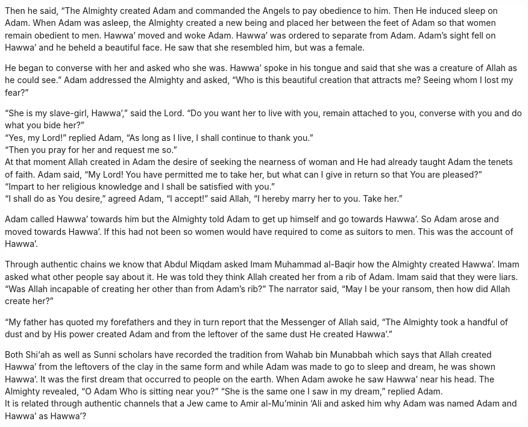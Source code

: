 Then he said, “The Almighty created Adam and commanded the Angels to pay
obedience to him. Then He induced sleep on Adam. When Adam was asleep,
the Almighty created a new being and placed her between the feet of Adam
so that women remain obedient to men. Hawwa’ moved and woke Adam. Hawwa’
was ordered to separate from Adam. Adam’s sight fell on Hawwa’ and he
beheld a beautiful face. He saw that she resembled him, but was a
female.

He began to converse with her and asked who she was. Hawwa’ spoke in his
tongue and said that she was a creature of Allah as he could see.” Adam
addressed the Almighty and asked, “Who is this beautiful creation that
attracts me? Seeing whom I lost my fear?”

“She is my slave-girl, Hawwa’,” said the Lord. “Do you want her to live
with you, remain attached to you, converse with you and do what you bide
her?”  
 “Yes, my Lord!” replied Adam, “As long as I live, I shall continue to
thank you.”  
 “Then you pray for her and request me so.”  
 At that moment Allah created in Adam the desire of seeking the nearness
of woman and He had already taught Adam the tenets of faith. Adam said,
“My Lord! You have permitted me to take her, but what can I give in
return so that You are pleased?”  
 “Impart to her religious knowledge and I shall be satisfied with
you.”  
 “I shall do as You desire,” agreed Adam, “I accept!” said Allah, “I
hereby marry her to you. Take her.”

Adam called Hawwa’ towards him but the Almighty told Adam to get up
himself and go towards Hawwa’. So Adam arose and moved towards Hawwa’.
If this had not been so women would have required to come as suitors to
men. This was the account of Hawwa’.

Through authentic chains we know that Abdul Miqdam asked Imam Muhammad
al-Baqir how the Almighty created Hawwa’. Imam asked what other people
say about it. He was told they think Allah created her from a rib of
Adam. Imam said that they were liars. “Was Allah incapable of creating
her other than from Adam’s rib?” The narrator said, “May I be your
ransom, then how did Allah create her?”

“My father has quoted my forefathers and they in turn report that the
Messenger of Allah said, “The Almighty took a handful of dust and by His
power created Adam and from the leftover of the same dust He created
Hawwa’.”

Both Shi‘ah as well as Sunni scholars have recorded the tradition from
Wahab bin Munabbah which says that Allah created Hawwa’ from the
leftovers of the clay in the same form and while Adam was made to go to
sleep and dream, he was shown Hawwa’. It was the first dream that
occurred to people on the earth. When Adam awoke he saw Hawwa’ near his
head. The Almighty revealed, “O Adam Who is sitting near you?” “She is
the same one I saw in my dream,” replied Adam.  
 It is related through authentic channels that a Jew came to Amir
al-Mu’minin ‘Ali and asked him why Adam was named Adam and Hawwa’ as
Hawwa’?
